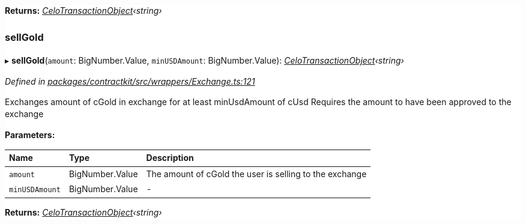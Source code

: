 **Returns:** [_CeloTransactionObject_](../classes/_wrappers_basewrapper_.celotransactionobject.md)_‹string›_

### sellGold

▸ **sellGold**\(`amount`: BigNumber.Value, `minUSDAmount`: BigNumber.Value\): [_CeloTransactionObject_](../classes/_wrappers_basewrapper_.celotransactionobject.md)_‹string›_

_Defined in_ [_packages/contractkit/src/wrappers/Exchange.ts:121_](https://github.com/celo-org/celo-monorepo/blob/master/packages/contractkit/src/wrappers/Exchange.ts#L121)

Exchanges amount of cGold in exchange for at least minUsdAmount of cUsd Requires the amount to have been approved to the exchange

**Parameters:**

| Name | Type | Description |
| :--- | :--- | :--- |
| `amount` | BigNumber.Value | The amount of cGold the user is selling to the exchange |
| `minUSDAmount` | BigNumber.Value | - |

**Returns:** [_CeloTransactionObject_](../classes/_wrappers_basewrapper_.celotransactionobject.md)_‹string›_

